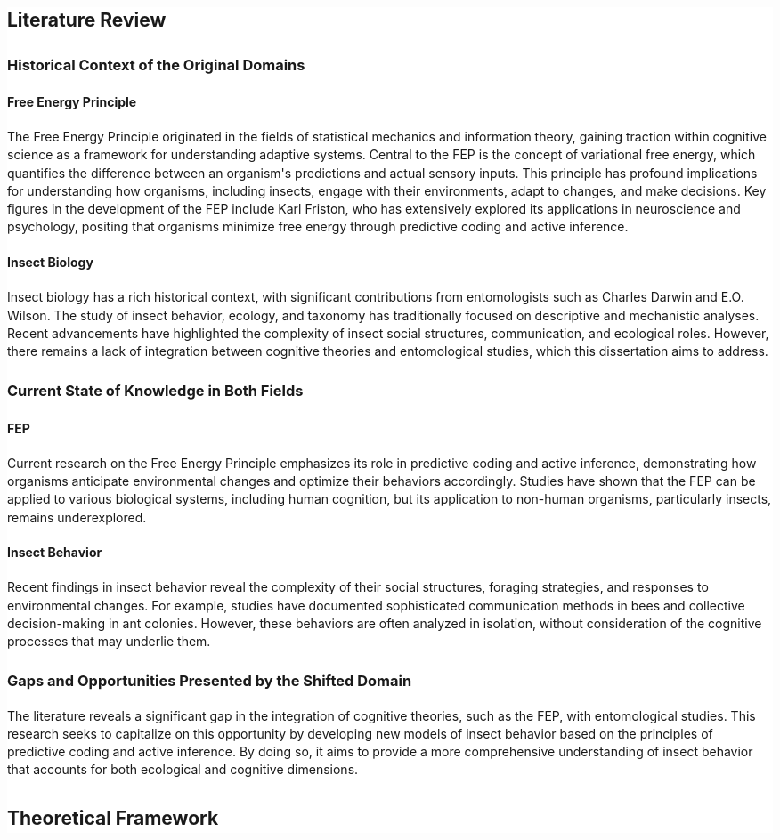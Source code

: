 ## Literature Review

### Historical Context of the Original Domains

#### Free Energy Principle

The Free Energy Principle originated in the fields of statistical mechanics and information theory, gaining traction within cognitive science as a framework for understanding adaptive systems. Central to the FEP is the concept of variational free energy, which quantifies the difference between an organism's predictions and actual sensory inputs. This principle has profound implications for understanding how organisms, including insects, engage with their environments, adapt to changes, and make decisions. Key figures in the development of the FEP include Karl Friston, who has extensively explored its applications in neuroscience and psychology, positing that organisms minimize free energy through predictive coding and active inference.

#### Insect Biology

Insect biology has a rich historical context, with significant contributions from entomologists such as Charles Darwin and E.O. Wilson. The study of insect behavior, ecology, and taxonomy has traditionally focused on descriptive and mechanistic analyses. Recent advancements have highlighted the complexity of insect social structures, communication, and ecological roles. However, there remains a lack of integration between cognitive theories and entomological studies, which this dissertation aims to address.

### Current State of Knowledge in Both Fields

#### FEP

Current research on the Free Energy Principle emphasizes its role in predictive coding and active inference, demonstrating how organisms anticipate environmental changes and optimize their behaviors accordingly. Studies have shown that the FEP can be applied to various biological systems, including human cognition, but its application to non-human organisms, particularly insects, remains underexplored.

#### Insect Behavior

Recent findings in insect behavior reveal the complexity of their social structures, foraging strategies, and responses to environmental changes. For example, studies have documented sophisticated communication methods in bees and collective decision-making in ant colonies. However, these behaviors are often analyzed in isolation, without consideration of the cognitive processes that may underlie them.

### Gaps and Opportunities Presented by the Shifted Domain

The literature reveals a significant gap in the integration of cognitive theories, such as the FEP, with entomological studies. This research seeks to capitalize on this opportunity by developing new models of insect behavior based on the principles of predictive coding and active inference. By doing so, it aims to provide a more comprehensive understanding of insect behavior that accounts for both ecological and cognitive dimensions.

## Theoretical Framework
